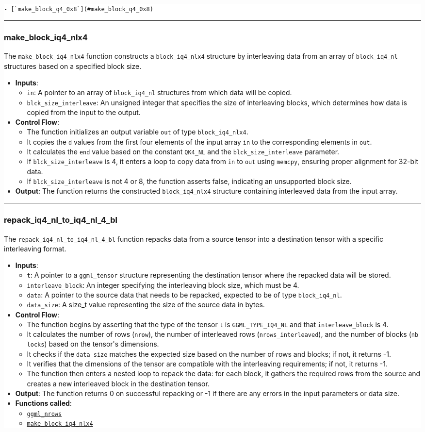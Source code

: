     - [`make_block_q4_0x8`](#make_block_q4_0x8)


---
### make\_block\_iq4\_nlx4
The `make_block_iq4_nlx4` function constructs a `block_iq4_nlx4` structure by interleaving data from an array of `block_iq4_nl` structures based on a specified block size.
- **Inputs**:
    - `in`: A pointer to an array of `block_iq4_nl` structures from which data will be copied.
    - `blck_size_interleave`: An unsigned integer that specifies the size of interleaving blocks, which determines how data is copied from the input to the output.
- **Control Flow**:
    - The function initializes an output variable `out` of type `block_iq4_nlx4`.
    - It copies the `d` values from the first four elements of the input array `in` to the corresponding elements in `out`.
    - It calculates the `end` value based on the constant `QK4_NL` and the `blck_size_interleave` parameter.
    - If `blck_size_interleave` is 4, it enters a loop to copy data from `in` to `out` using `memcpy`, ensuring proper alignment for 32-bit data.
    - If `blck_size_interleave` is not 4 or 8, the function asserts false, indicating an unsupported block size.
- **Output**: The function returns the constructed `block_iq4_nlx4` structure containing interleaved data from the input array.


---
### repack\_iq4\_nl\_to\_iq4\_nl\_4\_bl
The `repack_iq4_nl_to_iq4_nl_4_bl` function repacks data from a source tensor into a destination tensor with a specific interleaving format.
- **Inputs**:
    - `t`: A pointer to a `ggml_tensor` structure representing the destination tensor where the repacked data will be stored.
    - `interleave_block`: An integer specifying the interleaving block size, which must be 4.
    - `data`: A pointer to the source data that needs to be repacked, expected to be of type `block_iq4_nl`.
    - `data_size`: A size_t value representing the size of the source data in bytes.
- **Control Flow**:
    - The function begins by asserting that the type of the tensor `t` is `GGML_TYPE_IQ4_NL` and that `interleave_block` is 4.
    - It calculates the number of rows (`nrow`), the number of interleaved rows (`nrows_interleaved`), and the number of blocks (`nblocks`) based on the tensor's dimensions.
    - It checks if the `data_size` matches the expected size based on the number of rows and blocks; if not, it returns -1.
    - It verifies that the dimensions of the tensor are compatible with the interleaving requirements; if not, it returns -1.
    - The function then enters a nested loop to repack the data: for each block, it gathers the required rows from the source and creates a new interleaved block in the destination tensor.
- **Output**: The function returns 0 on successful repacking or -1 if there are any errors in the input parameters or data size.
- **Functions called**:
    - [`ggml_nrows`](../ggml.c.driver.md#ggml_nrows)
    - [`make_block_iq4_nlx4`](#make_block_iq4_nlx4)
